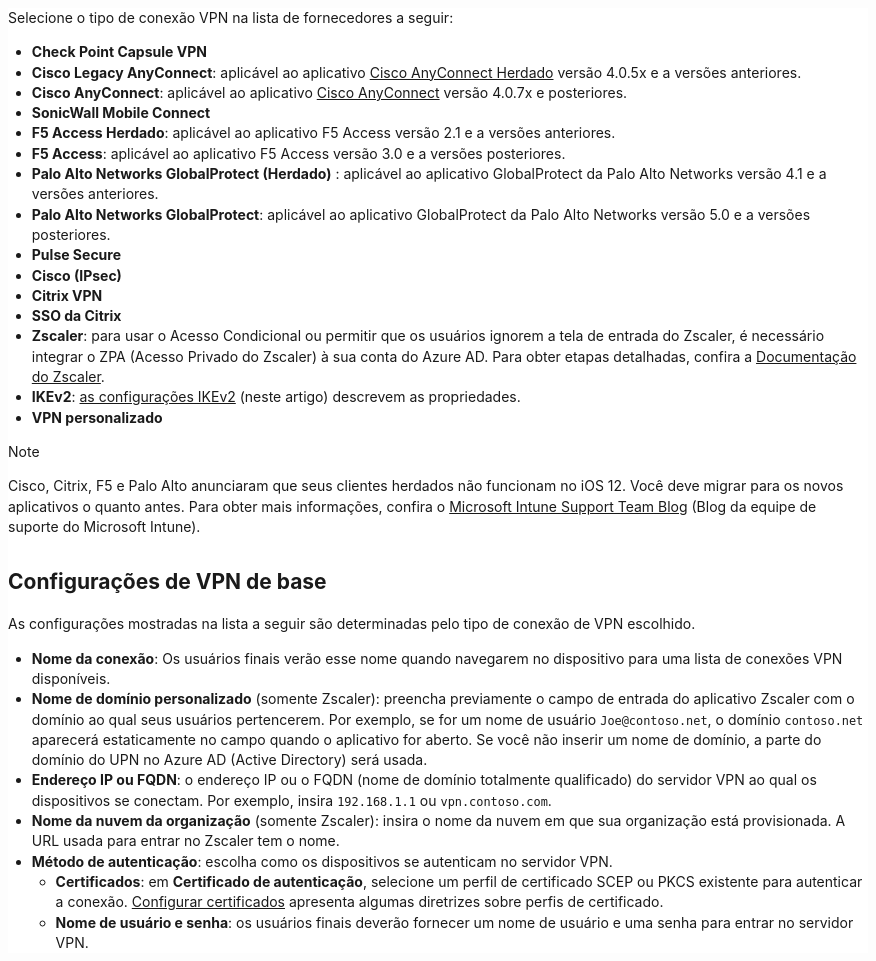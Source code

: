 Selecione o tipo de conexão VPN na lista de fornecedores a seguir:

- **Check Point Capsule VPN**
- **Cisco Legacy AnyConnect**: aplicável ao aplicativo [Cisco AnyConnect Herdado](https://itunes.apple.com/app/cisco-legacy-anyconnect/id392790924) versão 4.0.5x e a versões anteriores.
- **Cisco AnyConnect**: aplicável ao aplicativo [Cisco AnyConnect](https://itunes.apple.com/app/cisco-anyconnect/id1135064690) versão 4.0.7x e posteriores.
- **SonicWall Mobile Connect**
- **F5 Access Herdado**: aplicável ao aplicativo F5 Access versão 2.1 e a versões anteriores.
- **F5 Access**: aplicável ao aplicativo F5 Access versão 3.0 e a versões posteriores.
- **Palo Alto Networks GlobalProtect (Herdado)** : aplicável ao aplicativo GlobalProtect da Palo Alto Networks versão 4.1 e a versões anteriores.
- **Palo Alto Networks GlobalProtect**: aplicável ao aplicativo GlobalProtect da Palo Alto Networks versão 5.0 e a versões posteriores.
- **Pulse Secure**
- **Cisco (IPsec)**
- **Citrix VPN**
- **SSO da Citrix**
- **Zscaler**: para usar o Acesso Condicional ou permitir que os usuários ignorem a tela de entrada do Zscaler, é necessário integrar o ZPA (Acesso Privado do Zscaler) à sua conta do Azure AD. Para obter etapas detalhadas, confira a [Documentação do Zscaler](https://help.zscaler.com/zpa/configuration-example-microsoft-azure-ad). 
- **IKEv2**: [as configurações IKEv2](#ikev2-settings) (neste artigo) descrevem as propriedades.
- **VPN personalizado**

> [!NOTE]
> Cisco, Citrix, F5 e Palo Alto anunciaram que seus clientes herdados não funcionam no iOS 12. Você deve migrar para os novos aplicativos o quanto antes. Para obter mais informações, confira o [Microsoft Intune Support Team Blog](https://go.microsoft.com/fwlink/?linkid=2013806&clcid=0x409) (Blog da equipe de suporte do Microsoft Intune).

## <a name="base-vpn-settings"></a>Configurações de VPN de base

As configurações mostradas na lista a seguir são determinadas pelo tipo de conexão de VPN escolhido.  

- **Nome da conexão**: Os usuários finais verão esse nome quando navegarem no dispositivo para uma lista de conexões VPN disponíveis.
- **Nome de domínio personalizado** (somente Zscaler): preencha previamente o campo de entrada do aplicativo Zscaler com o domínio ao qual seus usuários pertencerem. Por exemplo, se for um nome de usuário `Joe@contoso.net`, o domínio `contoso.net` aparecerá estaticamente no campo quando o aplicativo for aberto. Se você não inserir um nome de domínio, a parte do domínio do UPN no Azure AD (Active Directory) será usada.
- **Endereço IP ou FQDN**: o endereço IP ou o FQDN (nome de domínio totalmente qualificado) do servidor VPN ao qual os dispositivos se conectam. Por exemplo, insira `192.168.1.1` ou `vpn.contoso.com`.
- **Nome da nuvem da organização** (somente Zscaler): insira o nome da nuvem em que sua organização está provisionada. A URL usada para entrar no Zscaler tem o nome.  
- **Método de autenticação**: escolha como os dispositivos se autenticam no servidor VPN. 
  - **Certificados**: em **Certificado de autenticação**, selecione um perfil de certificado SCEP ou PKCS existente para autenticar a conexão. [Configurar certificados](../protect/certificates-configure.md) apresenta algumas diretrizes sobre perfis de certificado.
  - **Nome de usuário e senha**: os usuários finais deverão fornecer um nome de usuário e uma senha para entrar no servidor VPN.  
